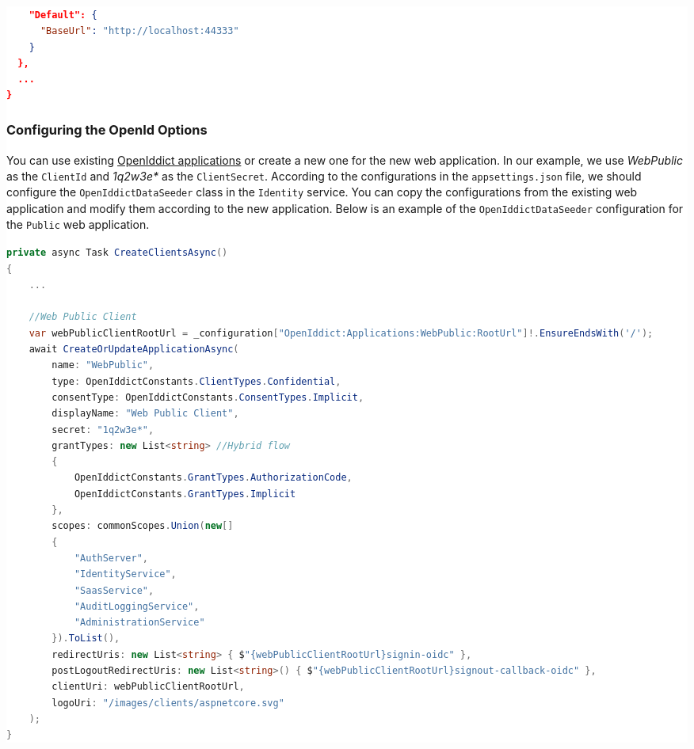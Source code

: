 ```json
    "Default": {
      "BaseUrl": "http://localhost:44333"
    }
  },
  ...
}
```

### Configuring the OpenId Options

You can use existing [OpenIddict applications](../../modules/openiddict.md#openiddictapplication) or create a new one for the new web application. In our example, we use *WebPublic* as the `ClientId` and *1q2w3e\** as the `ClientSecret`. According to the configurations in the `appsettings.json` file, we should configure the `OpenIddictDataSeeder` class in the `Identity` service. You can copy the configurations from the existing web application and modify them according to the new application. Below is an example of the `OpenIddictDataSeeder` configuration for the `Public` web application.

```csharp
private async Task CreateClientsAsync()
{
    ...

    //Web Public Client
    var webPublicClientRootUrl = _configuration["OpenIddict:Applications:WebPublic:RootUrl"]!.EnsureEndsWith('/');
    await CreateOrUpdateApplicationAsync(
        name: "WebPublic",
        type: OpenIddictConstants.ClientTypes.Confidential,
        consentType: OpenIddictConstants.ConsentTypes.Implicit,
        displayName: "Web Public Client",
        secret: "1q2w3e*",
        grantTypes: new List<string> //Hybrid flow
        {
            OpenIddictConstants.GrantTypes.AuthorizationCode,
            OpenIddictConstants.GrantTypes.Implicit
        },
        scopes: commonScopes.Union(new[]
        {
            "AuthServer", 
            "IdentityService",
            "SaasService",
            "AuditLoggingService",
            "AdministrationService"
        }).ToList(),
        redirectUris: new List<string> { $"{webPublicClientRootUrl}signin-oidc" },
        postLogoutRedirectUris: new List<string>() { $"{webPublicClientRootUrl}signout-callback-oidc" },
        clientUri: webPublicClientRootUrl,
        logoUri: "/images/clients/aspnetcore.svg"
    );
}
```
